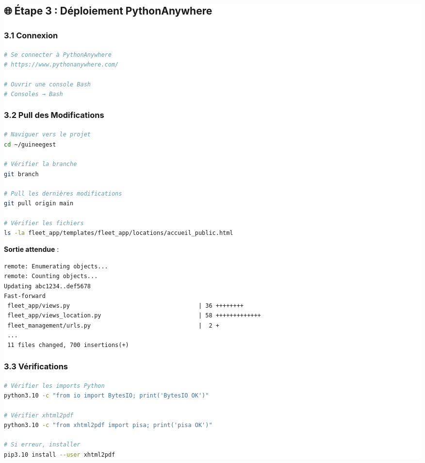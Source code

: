 
## 🌐 Étape 3 : Déploiement PythonAnywhere

### 3.1 Connexion

```bash
# Se connecter à PythonAnywhere
# https://www.pythonanywhere.com/

# Ouvrir une console Bash
# Consoles → Bash
```

### 3.2 Pull des Modifications

```bash
# Naviguer vers le projet
cd ~/guineegest

# Vérifier la branche
git branch

# Pull les dernières modifications
git pull origin main

# Vérifier les fichiers
ls -la fleet_app/templates/fleet_app/locations/accueil_public.html
```

**Sortie attendue** :
```
remote: Enumerating objects...
remote: Counting objects...
Updating abc1234..def5678
Fast-forward
 fleet_app/views.py                                     | 36 ++++++++
 fleet_app/views_location.py                            | 58 +++++++++++++
 fleet_management/urls.py                               |  2 +
 ...
 11 files changed, 700 insertions(+)
```

### 3.3 Vérifications

```bash
# Vérifier les imports Python
python3.10 -c "from io import BytesIO; print('BytesIO OK')"

# Vérifier xhtml2pdf
python3.10 -c "from xhtml2pdf import pisa; print('pisa OK')"

# Si erreur, installer
pip3.10 install --user xhtml2pdf
```
